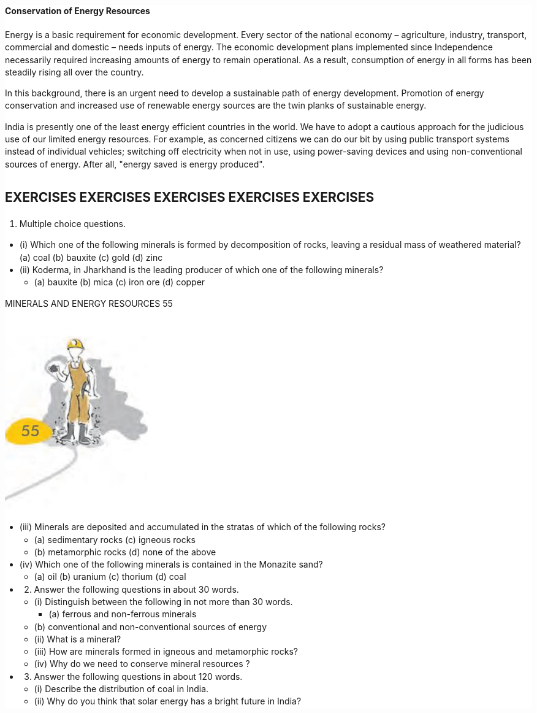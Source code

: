 #### Conservation of Energy Resources

Energy is a basic requirement for economic development. Every sector of the national economy – agriculture, industry, transport, commercial and domestic – needs inputs of energy. The economic development plans implemented since Independence necessarily required increasing amounts of energy to remain operational. As a result, consumption of energy in all forms has been steadily rising all over the country.

In this background, there is an urgent need to develop a sustainable path of energy development. Promotion of energy conservation and increased use of renewable energy sources are the twin planks of sustainable energy.

India is presently one of the least energy efficient countries in the world. We have to adopt a cautious approach for the judicious use of our limited energy resources. For example, as concerned citizens we can do our bit by using public transport systems instead of individual vehicles; switching off electricity when not in use, using power-saving devices and using non-conventional sources of energy. After all, "energy saved is energy produced".

## **EXERCISES EXERCISES EXERCISES EXERCISES EXERCISES**

1. Multiple choice questions.

- (i) Which one of the following minerals is formed by decomposition of rocks, leaving a residual mass of weathered material? (a) coal (b) bauxite (c) gold (d) zinc
- (ii) Koderma, in Jharkhand is the leading producer of which one of the following minerals?
	- (a) bauxite (b) mica (c) iron ore (d) copper

MINERALS AND ENERGY RESOURCES 55

![](_page_13_Picture_21.jpeg)

- (iii) Minerals are deposited and accumulated in the stratas of which of the following rocks?
	- (a) sedimentary rocks (c) igneous rocks
	- (b) metamorphic rocks (d) none of the above
- (iv) Which one of the following minerals is contained in the Monazite sand?
	- (a) oil (b) uranium (c) thorium (d) coal
- 2. Answer the following questions in about 30 words.
	- (i) Distinguish between the following in not more than 30 words.
		- (a) ferrous and non-ferrous minerals
	- (b) conventional and non-conventional sources of energy
	- (ii) What is a mineral?
	- (iii) How are minerals formed in igneous and metamorphic rocks?
	- (iv) Why do we need to conserve mineral resources ?
- 3. Answer the following questions in about 120 words.
	- (i) Describe the distribution of coal in India.
	- (ii) Why do you think that solar energy has a bright future in India?
